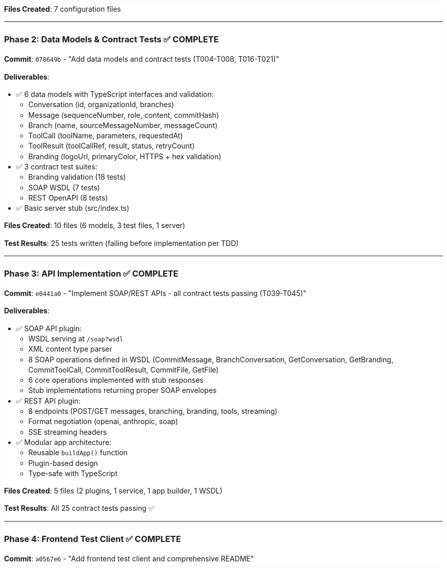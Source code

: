 **Files Created**: 7 configuration files

---

### Phase 2: Data Models & Contract Tests ✅ COMPLETE
**Commit**: `078649b` - "Add data models and contract tests (T004-T008, T016-T021)"

**Deliverables**:
- ✅ 6 data models with TypeScript interfaces and validation:
  - Conversation (id, organizationId, branches)
  - Message (sequenceNumber, role, content, commitHash)
  - Branch (name, sourceMessageNumber, messageCount)
  - ToolCall (toolName, parameters, requestedAt)
  - ToolResult (toolCallRef, result, status, retryCount)
  - Branding (logoUrl, primaryColor, HTTPS + hex validation)
- ✅ 3 contract test suites:
  - Branding validation (18 tests)
  - SOAP WSDL (7 tests)
  - REST OpenAPI (8 tests)
- ✅ Basic server stub (src/index.ts)

**Files Created**: 10 files (6 models, 3 test files, 1 server)

**Test Results**: 25 tests written (failing before implementation per TDD)

---

### Phase 3: API Implementation ✅ COMPLETE
**Commit**: `e0441a0` - "Implement SOAP/REST APIs - all contract tests passing (T039-T045)"

**Deliverables**:
- ✅ SOAP API plugin:
  - WSDL serving at `/soap?wsdl`
  - XML content type parser
  - 8 SOAP operations defined in WSDL (CommitMessage, BranchConversation, GetConversation, GetBranding, CommitToolCall, CommitToolResult, CommitFile, GetFile)
  - 6 core operations implemented with stub responses
  - Stub implementations returning proper SOAP envelopes
- ✅ REST API plugin:
  - 8 endpoints (POST/GET messages, branching, branding, tools, streaming)
  - Format negotiation (openai, anthropic, soap)
  - SSE streaming headers
- ✅ Modular app architecture:
  - Reusable `buildApp()` function
  - Plugin-based design
  - Type-safe with TypeScript

**Files Created**: 5 files (2 plugins, 1 service, 1 app builder, 1 WSDL)

**Test Results**: All 25 contract tests passing ✅

---

### Phase 4: Frontend Test Client ✅ COMPLETE
**Commit**: `a0567e6` - "Add frontend test client and comprehensive README"
